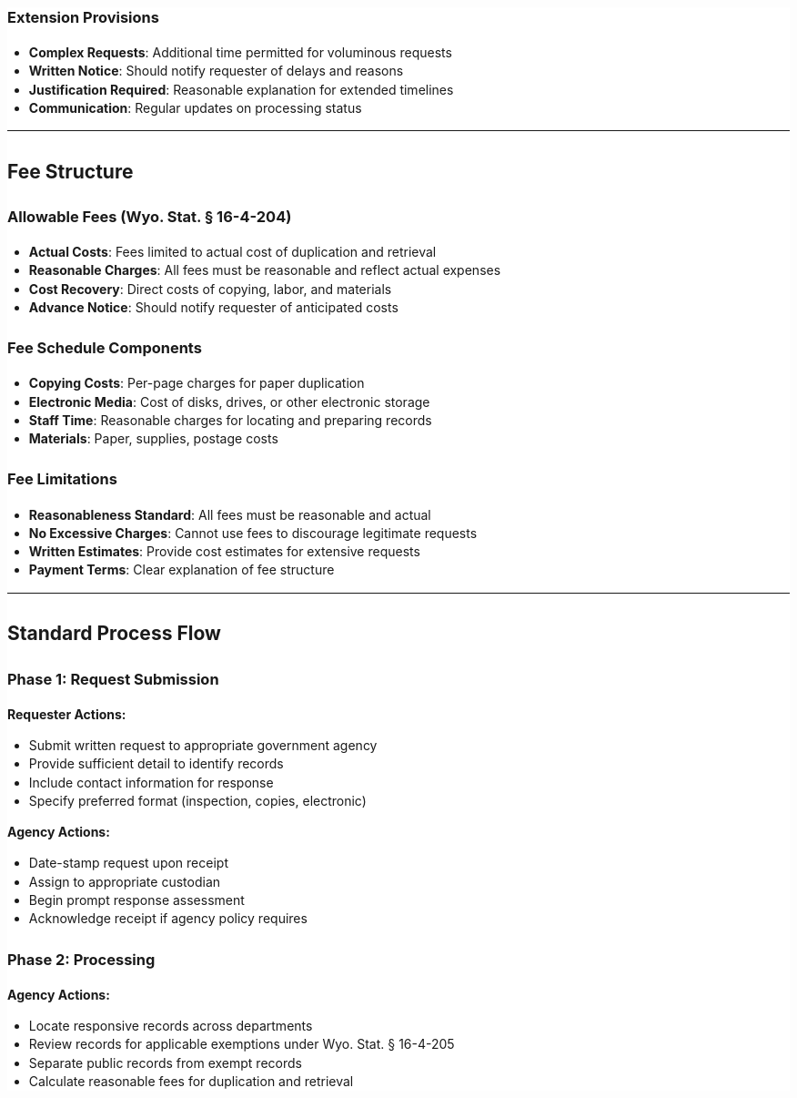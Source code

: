 ### Extension Provisions
- **Complex Requests**: Additional time permitted for voluminous requests
- **Written Notice**: Should notify requester of delays and reasons
- **Justification Required**: Reasonable explanation for extended timelines
- **Communication**: Regular updates on processing status

---

## Fee Structure

### Allowable Fees (Wyo. Stat. § 16-4-204)
- **Actual Costs**: Fees limited to actual cost of duplication and retrieval
- **Reasonable Charges**: All fees must be reasonable and reflect actual expenses
- **Cost Recovery**: Direct costs of copying, labor, and materials
- **Advance Notice**: Should notify requester of anticipated costs

### Fee Schedule Components
- **Copying Costs**: Per-page charges for paper duplication
- **Electronic Media**: Cost of disks, drives, or other electronic storage
- **Staff Time**: Reasonable charges for locating and preparing records
- **Materials**: Paper, supplies, postage costs

### Fee Limitations
- **Reasonableness Standard**: All fees must be reasonable and actual
- **No Excessive Charges**: Cannot use fees to discourage legitimate requests
- **Written Estimates**: Provide cost estimates for extensive requests
- **Payment Terms**: Clear explanation of fee structure

---

## Standard Process Flow

### Phase 1: Request Submission
**Requester Actions:**
- Submit written request to appropriate government agency
- Provide sufficient detail to identify records
- Include contact information for response
- Specify preferred format (inspection, copies, electronic)

**Agency Actions:**
- Date-stamp request upon receipt
- Assign to appropriate custodian
- Begin prompt response assessment
- Acknowledge receipt if agency policy requires

### Phase 2: Processing
**Agency Actions:**
- Locate responsive records across departments
- Review records for applicable exemptions under Wyo. Stat. § 16-4-205
- Separate public records from exempt records
- Calculate reasonable fees for duplication and retrieval
